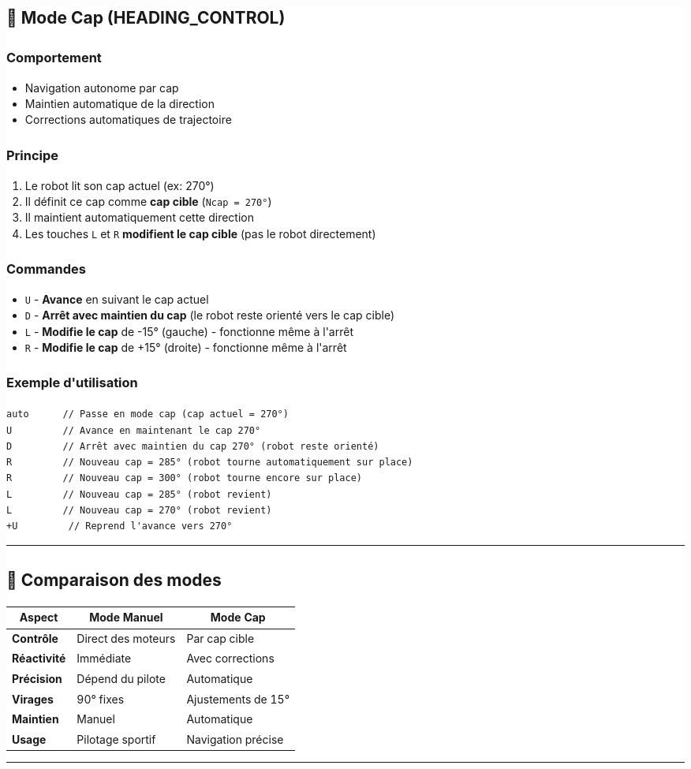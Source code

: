 ## 🤖 Mode Cap (HEADING_CONTROL)

### **Comportement**
- Navigation autonome par cap
- Maintien automatique de la direction
- Corrections automatiques de trajectoire

### **Principe**
1. Le robot lit son cap actuel (ex: 270°)
2. Il définit ce cap comme **cap cible** (`Ncap = 270°`)
3. Il maintient automatiquement cette direction
4. Les touches `L` et `R` **modifient le cap cible** (pas le robot directement)

### **Commandes**
- `U` - **Avance** en suivant le cap actuel
- `D` - **Arrêt avec maintien du cap** (le robot reste orienté vers le cap cible)
- `L` - **Modifie le cap** de -15° (gauche) - fonctionne même à l'arrêt
- `R` - **Modifie le cap** de +15° (droite) - fonctionne même à l'arrêt

### **Exemple d'utilisation**
```
auto      // Passe en mode cap (cap actuel = 270°)
U         // Avance en maintenant le cap 270°
D         // Arrêt avec maintien du cap 270° (robot reste orienté)
R         // Nouveau cap = 285° (robot tourne automatiquement sur place)
R         // Nouveau cap = 300° (robot tourne encore sur place)
L         // Nouveau cap = 285° (robot revient)
L         // Nouveau cap = 270° (robot revient)
+U         // Reprend l'avance vers 270°
```

---

## 🔄 Comparaison des modes

| Aspect | Mode Manuel | Mode Cap |
|--------|-------------|----------|
| **Contrôle** | Direct des moteurs | Par cap cible |
| **Réactivité** | Immédiate | Avec corrections |
| **Précision** | Dépend du pilote | Automatique |
| **Virages** | 90° fixes | Ajustements de 15° |
| **Maintien** | Manuel | Automatique |
| **Usage** | Pilotage sportif | Navigation précise |

---
